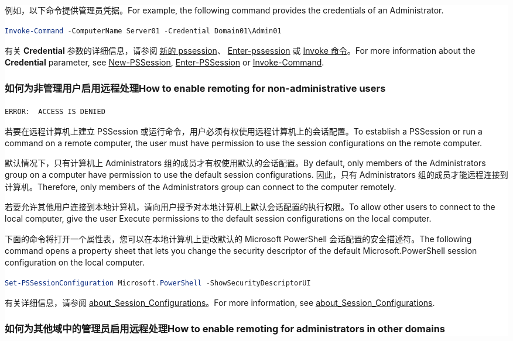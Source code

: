 <span data-ttu-id="4bb86-188">例如，以下命令提供管理员凭据。</span><span class="sxs-lookup"><span data-stu-id="4bb86-188">For example, the following command provides the credentials of an Administrator.</span></span>

```powershell
Invoke-Command -ComputerName Server01 -Credential Domain01\Admin01
```

<span data-ttu-id="4bb86-189">有关 **Credential** 参数的详细信息，请参阅 [新的 pssession](xref:Microsoft.PowerShell.Core.New-PSSession)、 [Enter-pssession](xref:Microsoft.PowerShell.Core.Enter-PSSession) 或 [Invoke 命令](xref:Microsoft.PowerShell.Core.Invoke-Command)。</span><span class="sxs-lookup"><span data-stu-id="4bb86-189">For more information about the **Credential** parameter, see [New-PSSession](xref:Microsoft.PowerShell.Core.New-PSSession), [Enter-PSSession](xref:Microsoft.PowerShell.Core.Enter-PSSession) or [Invoke-Command](xref:Microsoft.PowerShell.Core.Invoke-Command).</span></span>

### <a name="how-to-enable-remoting-for-non-administrative-users"></a><span data-ttu-id="4bb86-190">如何为非管理用户启用远程处理</span><span class="sxs-lookup"><span data-stu-id="4bb86-190">How to enable remoting for non-administrative users</span></span>

```
ERROR:  ACCESS IS DENIED
```

<span data-ttu-id="4bb86-191">若要在远程计算机上建立 PSSession 或运行命令，用户必须有权使用远程计算机上的会话配置。</span><span class="sxs-lookup"><span data-stu-id="4bb86-191">To establish a PSSession or run a command on a remote computer, the user must have permission to use the session configurations on the remote computer.</span></span>

<span data-ttu-id="4bb86-192">默认情况下，只有计算机上 Administrators 组的成员才有权使用默认的会话配置。</span><span class="sxs-lookup"><span data-stu-id="4bb86-192">By default, only members of the Administrators group on a computer have permission to use the default session configurations.</span></span> <span data-ttu-id="4bb86-193">因此，只有 Administrators 组的成员才能远程连接到计算机。</span><span class="sxs-lookup"><span data-stu-id="4bb86-193">Therefore, only members of the Administrators group can connect to the computer remotely.</span></span>

<span data-ttu-id="4bb86-194">若要允许其他用户连接到本地计算机，请向用户授予对本地计算机上默认会话配置的执行权限。</span><span class="sxs-lookup"><span data-stu-id="4bb86-194">To allow other users to connect to the local computer, give the user Execute permissions to the default session configurations on the local computer.</span></span>

<span data-ttu-id="4bb86-195">下面的命令将打开一个属性表，您可以在本地计算机上更改默认的 Microsoft PowerShell 会话配置的安全描述符。</span><span class="sxs-lookup"><span data-stu-id="4bb86-195">The following command opens a property sheet that lets you change the security descriptor of the default Microsoft.PowerShell session configuration on the local computer.</span></span>

```powershell
Set-PSSessionConfiguration Microsoft.PowerShell -ShowSecurityDescriptorUI
```

<span data-ttu-id="4bb86-196">有关详细信息，请参阅 [about_Session_Configurations](about_Session_Configurations.md)。</span><span class="sxs-lookup"><span data-stu-id="4bb86-196">For more information, see [about_Session_Configurations](about_Session_Configurations.md).</span></span>

### <a name="how-to-enable-remoting-for-administrators-in-other-domains"></a><span data-ttu-id="4bb86-197">如何为其他域中的管理员启用远程处理</span><span class="sxs-lookup"><span data-stu-id="4bb86-197">How to enable remoting for administrators in other domains</span></span>
